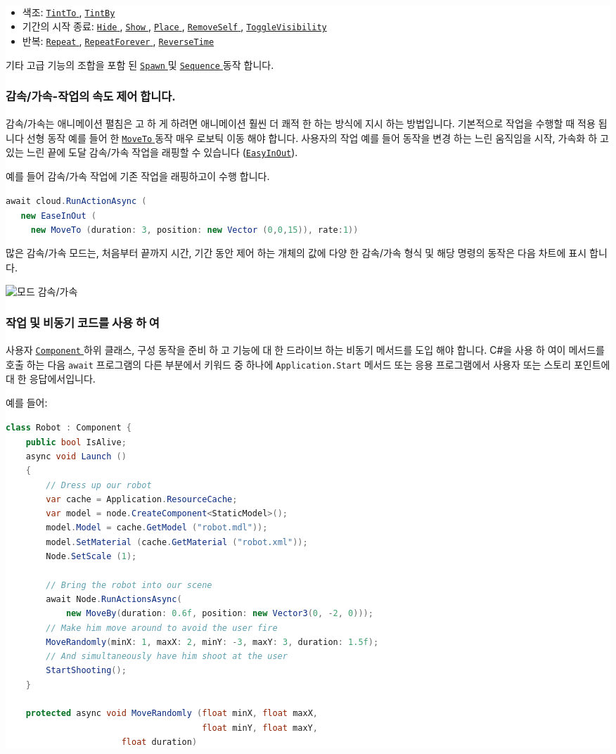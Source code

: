 * 색조: [ `TintTo` ](https://developer.xamarin.com/api/type/Urho.Actions.TintTo), [`TintBy`](https://developer.xamarin.com/api/type/Urho.Actions.TintBy)
* 기간의 시작 종료: [ `Hide` ](https://developer.xamarin.com/api/type/Urho.Actions.Hide), [ `Show` ](https://developer.xamarin.com/api/type/Urho.Actions.Show), [ `Place` ](https://developer.xamarin.com/api/type/Urho.Actions.Place), [ `RemoveSelf` ](https://developer.xamarin.com/api/type/Urho.Actions.RemoveSelf), [`ToggleVisibility`](https://developer.xamarin.com/api/type/Urho.Actions.ToggleVisibility)
* 반복: [ `Repeat` ](https://developer.xamarin.com/api/type/Urho.Actions.Repeat), [ `RepeatForever` ](https://developer.xamarin.com/api/type/Urho.Actions.RepeatForever), [`ReverseTime`](https://developer.xamarin.com/api/type/Urho.Actions.ReverseTime)

기타 고급 기능의 조합을 포함 된 [ `Spawn` ](https://developer.xamarin.com/api/type/Urho.Actions.Spawn) 및 [ `Sequence` ](https://developer.xamarin.com/api/type/Urho.Actions.Sequence) 동작 합니다.

### <a name="easing---controlling-the-speed-of-your-actions"></a>감속/가속-작업의 속도 제어 합니다.

감속/가속는 애니메이션 펼침은 고 하 게 하려면 애니메이션 훨씬 더 쾌적 한 하는 방식에 지시 하는 방법입니다.  기본적으로 작업을 수행할 때 적용 됩니다 선형 동작 예를 들어 한 [ `MoveTo` ](https://developer.xamarin.com/api/type/Urho.Actions.MoveTo) 동작 매우 로보틱 이동 해야 합니다.  사용자의 작업 예를 들어 동작을 변경 하는 느린 움직임을 시작, 가속화 하 고 있는 느린 끝에 도달 감속/가속 작업을 래핑할 수 있습니다 ([`EasyInOut`](https://developer.xamarin.com/api/type/Urho.Actions.EasyInOut)).

예를 들어 감속/가속 작업에 기존 작업을 래핑하고이 수행 합니다.

```csharp
await cloud.RunActionAsync (
   new EaseInOut (
     new MoveTo (duration: 3, position: new Vector (0,0,15)), rate:1))
```

많은 감속/가속 모드는, 처음부터 끝까지 시간, 기간 동안 제어 하는 개체의 값에 다양 한 감속/가속 형식 및 해당 명령의 동작은 다음 차트에 표시 합니다.

![모드 감속/가속](using-images/easing.png "시간 동안 제어 하는 개체의 값에 다양 한 감속/가속 형식 및 해당 명령의 동작은이 차트에 표시")

### <a name="using-actions-and-async-code"></a>작업 및 비동기 코드를 사용 하 여

사용자 [ `Component` ](https://developer.xamarin.com/api/type/Urho.Component/) 하위 클래스, 구성 동작을 준비 하 고 기능에 대 한 드라이브 하는 비동기 메서드를 도입 해야 합니다.
C#을 사용 하 여이 메서드를 호출 하는 다음 `await` 프로그램의 다른 부분에서 키워드 중 하나에 `Application.Start` 메서드 또는 응용 프로그램에서 사용자 또는 스토리 포인트에 대 한 응답에서입니다.

예를 들어:

```csharp
class Robot : Component {
    public bool IsAlive;
    async void Launch ()
    {
        // Dress up our robot
        var cache = Application.ResourceCache;
        var model = node.CreateComponent<StaticModel>();
        model.Model = cache.GetModel ("robot.mdl"));
        model.SetMaterial (cache.GetMaterial ("robot.xml"));
        Node.SetScale (1);

        // Bring the robot into our scene
        await Node.RunActionsAsync(
            new MoveBy(duration: 0.6f, position: new Vector3(0, -2, 0)));
        // Make him move around to avoid the user fire
        MoveRandomly(minX: 1, maxX: 2, minY: -3, maxY: 3, duration: 1.5f);
        // And simultaneously have him shoot at the user
        StartShooting();
    }

    protected async void MoveRandomly (float minX, float maxX,
                                       float minY, float maxY,
                       float duration)
```